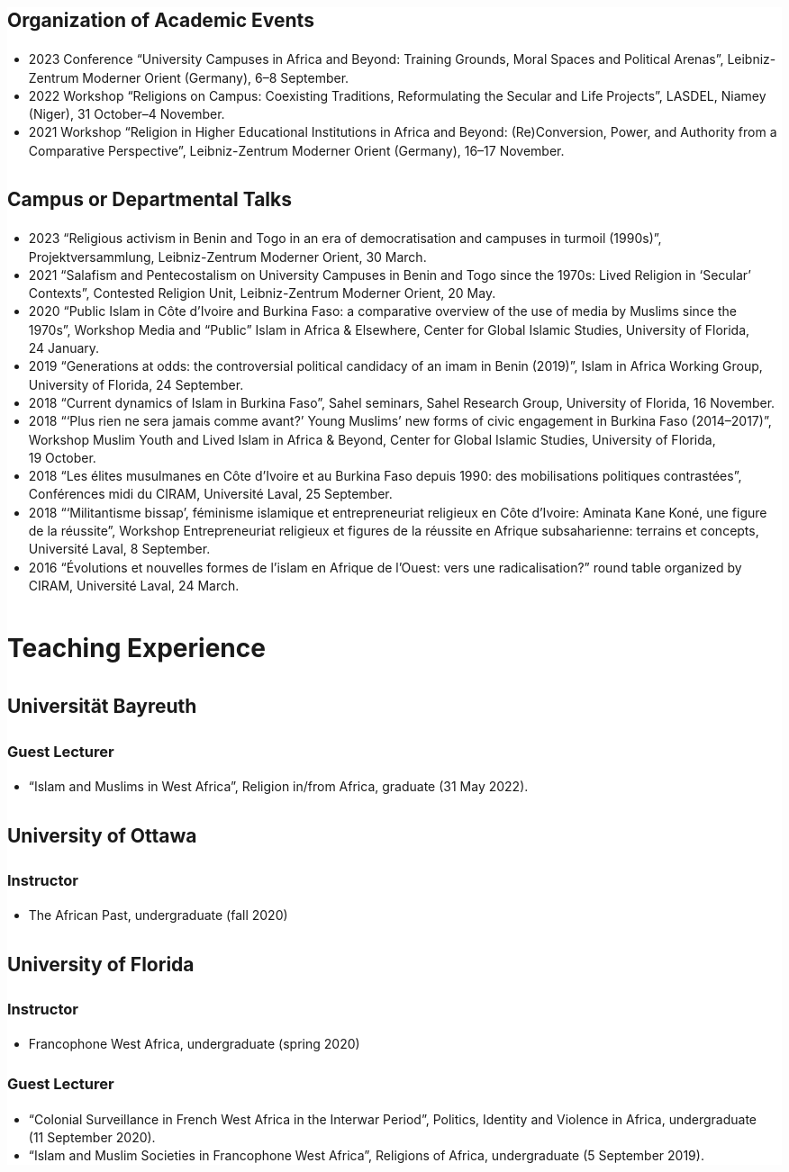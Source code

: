 ## Organization of Academic Events
- 2023	Conference “University Campuses in Africa and Beyond: Training Grounds, Moral Spaces and Political Arenas”, Leibniz-Zentrum Moderner Orient (Germany), 6–8 September.
- 2022	Workshop “Religions on Campus: Coexisting Traditions, Reformulating the Secular and Life Projects”, LASDEL, Niamey (Niger), 31 October–4 November.
- 2021	Workshop “Religion in Higher Educational Institutions in Africa and Beyond: (Re)Conversion, Power, and Authority from a Comparative Perspective”, Leibniz-Zentrum Moderner Orient (Germany), 16–17 November.

## Campus or Departmental Talks
- 2023	“Religious activism in Benin and Togo in an era of democratisation and campuses in turmoil (1990s)”, Projektversammlung, Leibniz-Zentrum Moderner Orient, 30 March.
- 2021	“Salafism and Pentecostalism on University Campuses in Benin and Togo since the 1970s: Lived Religion in ‘Secular’ Contexts”, Contested Religion Unit, Leibniz-Zentrum Moderner Orient, 20 May.
- 2020	“Public Islam in Côte d’Ivoire and Burkina Faso: a comparative overview of the use of media by Muslims since the 1970s”, Workshop Media and “Public” Islam in Africa & Elsewhere, Center for Global Islamic Studies, University of Florida, 24 January.
- 2019	“Generations at odds: the controversial political candidacy of an imam in Benin (2019)”, Islam in Africa Working Group, University of Florida, 24 September.
- 2018	“Current dynamics of Islam in Burkina Faso”, Sahel seminars, Sahel Research Group, University of Florida, 16 November.
- 2018	“‘Plus rien ne sera jamais comme avant?’ Young Muslims’ new forms of civic engagement in Burkina Faso (2014–2017)”, Workshop Muslim Youth and Lived Islam in Africa & Beyond, Center for Global Islamic Studies, University of Florida, 19 October.
- 2018	“Les élites musulmanes en Côte d’Ivoire et au Burkina Faso depuis 1990: des mobilisations politiques contrastées”, Conférences midi du CIRAM, Université Laval, 25 September.
- 2018	“‘Militantisme bissap’, féminisme islamique et entrepreneuriat religieux en Côte d’Ivoire: Aminata Kane Koné, une figure de la réussite”, Workshop Entrepreneuriat religieux et figures de la réussite en Afrique subsaharienne: terrains et concepts, Université Laval, 8 September.
- 2016	“Évolutions et nouvelles formes de l’islam en Afrique de l’Ouest: vers une radicalisation?” round table organized by CIRAM, Université Laval, 24 March.

# Teaching Experience
## Universität Bayreuth
### Guest Lecturer
- “Islam and Muslims in West Africa”, Religion in/from Africa, graduate (31 May 2022).

## University of Ottawa
### Instructor
- The African Past, undergraduate (fall 2020)

## University of Florida
### Instructor
- Francophone West Africa, undergraduate (spring 2020)
### Guest Lecturer
- “Colonial Surveillance in French West Africa in the Interwar Period”, Politics, Identity and Violence in Africa, undergraduate (11 September 2020).
- “Islam and Muslim Societies in Francophone West Africa”, Religions of Africa, undergraduate (5 September 2019).
